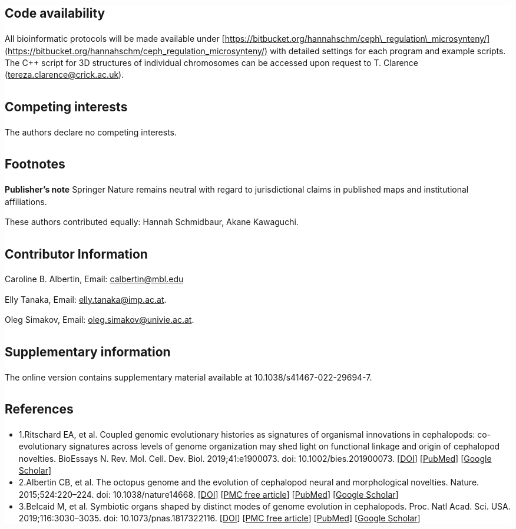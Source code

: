 ## Code availability

All bioinformatic protocols will be made available under [https://bitbucket.org/hannahschm/ceph\_regulation\_microsynteny/](https://bitbucket.org/hannahschm/ceph_regulation_microsynteny/) with detailed settings for each program and example scripts. The C++ script for 3D structures of individual chromosomes can be accessed upon request to T. Clarence (tereza.clarence@crick.ac.uk).

## Competing interests

The authors declare no competing interests.

## Footnotes

**Publisher’s note** Springer Nature remains neutral with regard to jurisdictional claims in published maps and institutional affiliations.

These authors contributed equally: Hannah Schmidbaur, Akane Kawaguchi.

## Contributor Information

Caroline B. Albertin, Email: calbertin@mbl.edu

Elly Tanaka, Email: elly.tanaka@imp.ac.at.

Oleg Simakov, Email: oleg.simakov@univie.ac.at.

## Supplementary information

The online version contains supplementary material available at 10.1038/s41467-022-29694-7.

## References

*   1.Ritschard EA, et al. Coupled genomic evolutionary histories as signatures of organismal innovations in cephalopods: co-evolutionary signatures across levels of genome organization may shed light on functional linkage and origin of cephalopod novelties. BioEssays N. Rev. Mol. Cell. Dev. Biol. 2019;41:e1900073. doi: 10.1002/bies.201900073. \[[DOI](https://doi.org/10.1002/bies.201900073)\] \[[PubMed](https://pubmed.ncbi.nlm.nih.gov/31664724/)\] \[[Google Scholar](https://scholar.google.com/scholar_lookup?journal=BioEssays%20N.%20Rev.%20Mol.%20Cell.%20Dev.%20Biol.&title=Coupled%20genomic%20evolutionary%20histories%20as%20signatures%20of%20organismal%20innovations%20in%20cephalopods:%20co-evolutionary%20signatures%20across%20levels%20of%20genome%20organization%20may%20shed%20light%20on%20functional%20linkage%20and%20origin%20of%20cephalopod%20novelties&author=EA%20Ritschard&volume=41&publication_year=2019&pages=e1900073&pmid=31664724&doi=10.1002/bies.201900073&)\]
*   2.Albertin CB, et al. The octopus genome and the evolution of cephalopod neural and morphological novelties. Nature. 2015;524:220–224. doi: 10.1038/nature14668. \[[DOI](https://doi.org/10.1038/nature14668)\] \[[PMC free article](https://www.ncbi.nlm.nih.gov/articles/PMC4795812/)\] \[[PubMed](https://pubmed.ncbi.nlm.nih.gov/26268193/)\] \[[Google Scholar](https://scholar.google.com/scholar_lookup?journal=Nature&title=The%20octopus%20genome%20and%20the%20evolution%20of%20cephalopod%20neural%20and%20morphological%20novelties&author=CB%20Albertin&volume=524&publication_year=2015&pages=220-224&pmid=26268193&doi=10.1038/nature14668&)\]
*   3.Belcaid M, et al. Symbiotic organs shaped by distinct modes of genome evolution in cephalopods. Proc. Natl Acad. Sci. USA. 2019;116:3030–3035. doi: 10.1073/pnas.1817322116. \[[DOI](https://doi.org/10.1073/pnas.1817322116)\] \[[PMC free article](https://www.ncbi.nlm.nih.gov/articles/PMC6386654/)\] \[[PubMed](https://pubmed.ncbi.nlm.nih.gov/30635418/)\] \[[Google Scholar](https://scholar.google.com/scholar_lookup?journal=Proc.%20Natl%20Acad.%20Sci.%20USA&title=Symbiotic%20organs%20shaped%20by%20distinct%20modes%20of%20genome%20evolution%20in%20cephalopods&author=M%20Belcaid&volume=116&publication_year=2019&pages=3030-3035&pmid=30635418&doi=10.1073/pnas.1817322116&)\]